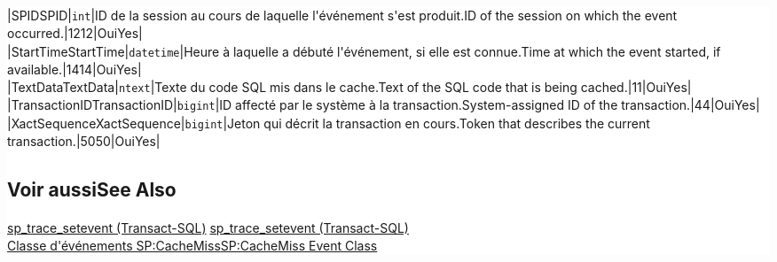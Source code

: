 |<span data-ttu-id="f5e88-194">SPID</span><span class="sxs-lookup"><span data-stu-id="f5e88-194">SPID</span></span>|`int`|<span data-ttu-id="f5e88-195">ID de la session au cours de laquelle l'événement s'est produit.</span><span class="sxs-lookup"><span data-stu-id="f5e88-195">ID of the session on which the event occurred.</span></span>|<span data-ttu-id="f5e88-196">12</span><span class="sxs-lookup"><span data-stu-id="f5e88-196">12</span></span>|<span data-ttu-id="f5e88-197">Oui</span><span class="sxs-lookup"><span data-stu-id="f5e88-197">Yes</span></span>|  
|<span data-ttu-id="f5e88-198">StartTime</span><span class="sxs-lookup"><span data-stu-id="f5e88-198">StartTime</span></span>|`datetime`|<span data-ttu-id="f5e88-199">Heure à laquelle a débuté l'événement, si elle est connue.</span><span class="sxs-lookup"><span data-stu-id="f5e88-199">Time at which the event started, if available.</span></span>|<span data-ttu-id="f5e88-200">14</span><span class="sxs-lookup"><span data-stu-id="f5e88-200">14</span></span>|<span data-ttu-id="f5e88-201">Oui</span><span class="sxs-lookup"><span data-stu-id="f5e88-201">Yes</span></span>|  
|<span data-ttu-id="f5e88-202">TextData</span><span class="sxs-lookup"><span data-stu-id="f5e88-202">TextData</span></span>|`ntext`|<span data-ttu-id="f5e88-203">Texte du code SQL mis dans le cache.</span><span class="sxs-lookup"><span data-stu-id="f5e88-203">Text of the SQL code that is being cached.</span></span>|<span data-ttu-id="f5e88-204">1</span><span class="sxs-lookup"><span data-stu-id="f5e88-204">1</span></span>|<span data-ttu-id="f5e88-205">Oui</span><span class="sxs-lookup"><span data-stu-id="f5e88-205">Yes</span></span>|  
|<span data-ttu-id="f5e88-206">TransactionID</span><span class="sxs-lookup"><span data-stu-id="f5e88-206">TransactionID</span></span>|`bigint`|<span data-ttu-id="f5e88-207">ID affecté par le système à la transaction.</span><span class="sxs-lookup"><span data-stu-id="f5e88-207">System-assigned ID of the transaction.</span></span>|<span data-ttu-id="f5e88-208">4</span><span class="sxs-lookup"><span data-stu-id="f5e88-208">4</span></span>|<span data-ttu-id="f5e88-209">Oui</span><span class="sxs-lookup"><span data-stu-id="f5e88-209">Yes</span></span>|  
|<span data-ttu-id="f5e88-210">XactSequence</span><span class="sxs-lookup"><span data-stu-id="f5e88-210">XactSequence</span></span>|`bigint`|<span data-ttu-id="f5e88-211">Jeton qui décrit la transaction en cours.</span><span class="sxs-lookup"><span data-stu-id="f5e88-211">Token that describes the current transaction.</span></span>|<span data-ttu-id="f5e88-212">50</span><span class="sxs-lookup"><span data-stu-id="f5e88-212">50</span></span>|<span data-ttu-id="f5e88-213">Oui</span><span class="sxs-lookup"><span data-stu-id="f5e88-213">Yes</span></span>|  
  
## <a name="see-also"></a><span data-ttu-id="f5e88-214">Voir aussi</span><span class="sxs-lookup"><span data-stu-id="f5e88-214">See Also</span></span>  
 <span data-ttu-id="f5e88-215">[sp_trace_setevent &#40;Transact-SQL&#41;](/sql/relational-databases/system-stored-procedures/sp-trace-setevent-transact-sql) </span><span class="sxs-lookup"><span data-stu-id="f5e88-215">[sp_trace_setevent &#40;Transact-SQL&#41;](/sql/relational-databases/system-stored-procedures/sp-trace-setevent-transact-sql) </span></span>  
 [<span data-ttu-id="f5e88-216">Classe d'événements SP:CacheMiss</span><span class="sxs-lookup"><span data-stu-id="f5e88-216">SP:CacheMiss Event Class</span></span>](sp-cachemiss-event-class.md)  
  
  

